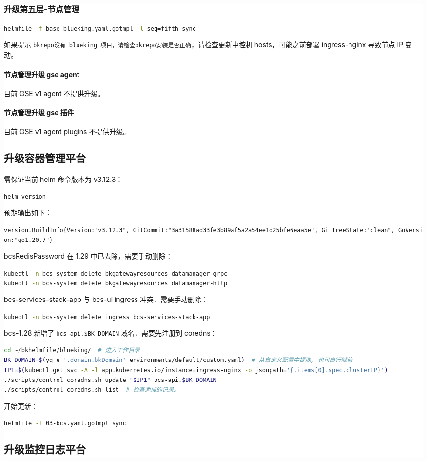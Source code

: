### 升级第五层-节点管理

``` bash
helmfile -f base-blueking.yaml.gotmpl -l seq=fifth sync
```
如果提示 `bkrepo没有 blueking 项目，请检查bkrepo安装是否正确`，请检查更新中控机 hosts，可能之前部署 ingress-nginx 导致节点 IP 变动。


#### 节点管理升级 gse agent
目前 GSE v1 agent 不提供升级。

#### 节点管理升级 gse 插件
目前 GSE v1 agent plugins 不提供升级。


## 升级容器管理平台

需保证当前 helm 命令版本为 v3.12.3：
``` bash
helm version
```
预期输出如下：
``` plain
version.BuildInfo{Version:"v3.12.3", GitCommit:"3a31588ad33fe3b89af5a2a54ee1d25bfe6eaa5e", GitTreeState:"clean", GoVersion:"go1.20.7"}
```

bcsRedisPassword 在 1.29 中已去除，需要手动删除：
``` bash
kubectl -n bcs-system delete bkgatewayresources datamanager-grpc
kubectl -n bcs-system delete bkgatewayresources datamanager-http
```

bcs-services-stack-app 与 bcs-ui ingress 冲突，需要手动删除：

``` bash
kubectl -n bcs-system delete ingress bcs-services-stack-app
```

bcs-1.28 新增了 `bcs-api.$BK_DOMAIN` 域名，需要先注册到 coredns：
``` bash
cd ~/bkhelmfile/blueking/  # 进入工作目录
BK_DOMAIN=$(yq e '.domain.bkDomain' environments/default/custom.yaml)  # 从自定义配置中提取, 也可自行赋值
IP1=$(kubectl get svc -A -l app.kubernetes.io/instance=ingress-nginx -o jsonpath='{.items[0].spec.clusterIP}')
./scripts/control_coredns.sh update "$IP1" bcs-api.$BK_DOMAIN
./scripts/control_coredns.sh list  # 检查添加的记录。
```

开始更新：
``` bash
helmfile -f 03-bcs.yaml.gotmpl sync
```

## 升级监控日志平台
